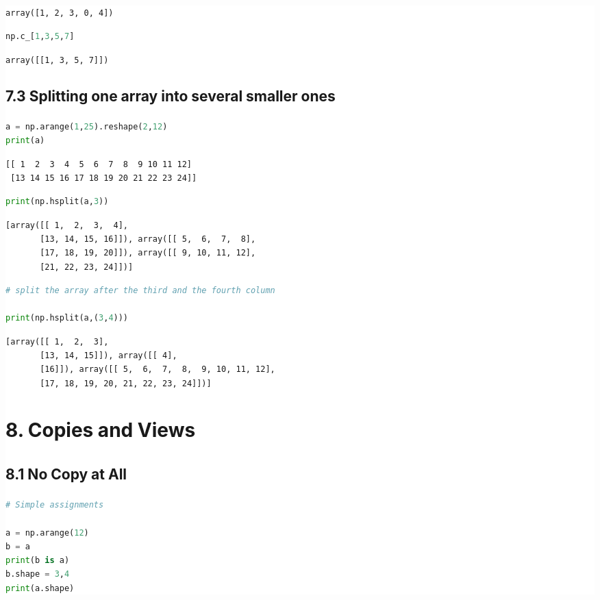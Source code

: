 


    array([1, 2, 3, 0, 4])




```python
np.c_[1,3,5,7]
```




    array([[1, 3, 5, 7]])



## 7.3 Splitting one array into several smaller ones


```python
a = np.arange(1,25).reshape(2,12)
print(a)
```

    [[ 1  2  3  4  5  6  7  8  9 10 11 12]
     [13 14 15 16 17 18 19 20 21 22 23 24]]



```python
print(np.hsplit(a,3))
```

    [array([[ 1,  2,  3,  4],
           [13, 14, 15, 16]]), array([[ 5,  6,  7,  8],
           [17, 18, 19, 20]]), array([[ 9, 10, 11, 12],
           [21, 22, 23, 24]])]



```python
# split the array after the third and the fourth column

print(np.hsplit(a,(3,4)))
```

    [array([[ 1,  2,  3],
           [13, 14, 15]]), array([[ 4],
           [16]]), array([[ 5,  6,  7,  8,  9, 10, 11, 12],
           [17, 18, 19, 20, 21, 22, 23, 24]])]


# 8. Copies and Views
## 8.1 No Copy at All


```python
# Simple assignments

a = np.arange(12)
b = a
print(b is a)
b.shape = 3,4
print(a.shape)
```
